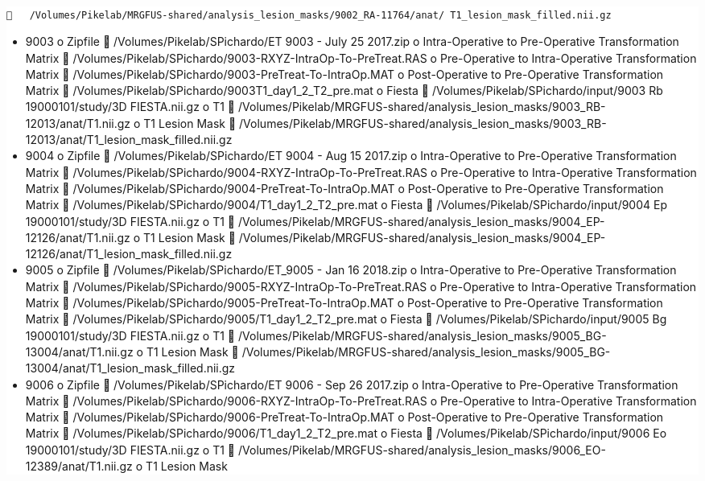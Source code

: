     	/Volumes/Pikelab/MRGFUS-shared/analysis_lesion_masks/9002_RA-11764/anat/ T1_lesion_mask_filled.nii.gz
-	9003
  o	Zipfile
    	/Volumes/Pikelab/SPichardo/ET 9003 - July 25 2017.zip
  o	Intra-Operative to Pre-Operative Transformation Matrix
    	/Volumes/Pikelab/SPichardo/9003-RXYZ-IntraOp-To-PreTreat.RAS
  o	Pre-Operative to Intra-Operative Transformation Matrix
    	/Volumes/Pikelab/SPichardo/9003-PreTreat-To-IntraOp.MAT
  o	Post-Operative to Pre-Operative Transformation Matrix
    	/Volumes/Pikelab/SPichardo/9003T1_day1_2_T2_pre.mat
  o	Fiesta
    	/Volumes/Pikelab/SPichardo/input/9003 Rb 19000101/study/3D FIESTA.nii.gz
  o	T1
    	/Volumes/Pikelab/MRGFUS-shared/analysis_lesion_masks/9003_RB-12013/anat/T1.nii.gz
  o	T1 Lesion Mask
    	/Volumes/Pikelab/MRGFUS-shared/analysis_lesion_masks/9003_RB-12013/anat/T1_lesion_mask_filled.nii.gz
-	9004
  o	Zipfile
    	/Volumes/Pikelab/SPichardo/ET 9004 - Aug 15 2017.zip
  o	Intra-Operative to Pre-Operative Transformation Matrix
    	/Volumes/Pikelab/SPichardo/9004-RXYZ-IntraOp-To-PreTreat.RAS
  o	Pre-Operative to Intra-Operative Transformation Matrix
    	/Volumes/Pikelab/SPichardo/9004-PreTreat-To-IntraOp.MAT
  o	Post-Operative to Pre-Operative Transformation Matrix
    	/Volumes/Pikelab/SPichardo/9004/T1_day1_2_T2_pre.mat
  o	Fiesta
    	/Volumes/Pikelab/SPichardo/input/9004 Ep 19000101/study/3D FIESTA.nii.gz
  o	T1
    	/Volumes/Pikelab/MRGFUS-shared/analysis_lesion_masks/9004_EP-12126/anat/T1.nii.gz
  o	T1 Lesion Mask
    	/Volumes/Pikelab/MRGFUS-shared/analysis_lesion_masks/9004_EP-12126/anat/T1_lesion_mask_filled.nii.gz
-	9005
  o	Zipfile
    	/Volumes/Pikelab/SPichardo/ET_9005 - Jan 16 2018.zip
  o	Intra-Operative to Pre-Operative Transformation Matrix
    	/Volumes/Pikelab/SPichardo/9005-RXYZ-IntraOp-To-PreTreat.RAS
  o	Pre-Operative to Intra-Operative Transformation Matrix
    	/Volumes/Pikelab/SPichardo/9005-PreTreat-To-IntraOp.MAT
  o	Post-Operative to Pre-Operative Transformation Matrix
    	/Volumes/Pikelab/SPichardo/9005/T1_day1_2_T2_pre.mat
  o	Fiesta
    	/Volumes/Pikelab/SPichardo/input/9005 Bg 19000101/study/3D FIESTA.nii.gz
  o	T1
    	/Volumes/Pikelab/MRGFUS-shared/analysis_lesion_masks/9005_BG-13004/anat/T1.nii.gz
  o	T1 Lesion Mask
    	/Volumes/Pikelab/MRGFUS-shared/analysis_lesion_masks/9005_BG-13004/anat/T1_lesion_mask_filled.nii.gz
-	9006
  o	Zipfile
    	/Volumes/Pikelab/SPichardo/ET 9006 - Sep 26 2017.zip
  o	Intra-Operative to Pre-Operative Transformation Matrix
    	/Volumes/Pikelab/SPichardo/9006-RXYZ-IntraOp-To-PreTreat.RAS
  o	Pre-Operative to Intra-Operative Transformation Matrix
    	/Volumes/Pikelab/SPichardo/9006-PreTreat-To-IntraOp.MAT
  o	Post-Operative to Pre-Operative Transformation Matrix
    	/Volumes/Pikelab/SPichardo/9006/T1_day1_2_T2_pre.mat
  o	Fiesta
    	/Volumes/Pikelab/SPichardo/input/9006 Eo 19000101/study/3D FIESTA.nii.gz
  o	T1
    	/Volumes/Pikelab/MRGFUS-shared/analysis_lesion_masks/9006_EO-12389/anat/T1.nii.gz
  o	T1 Lesion Mask